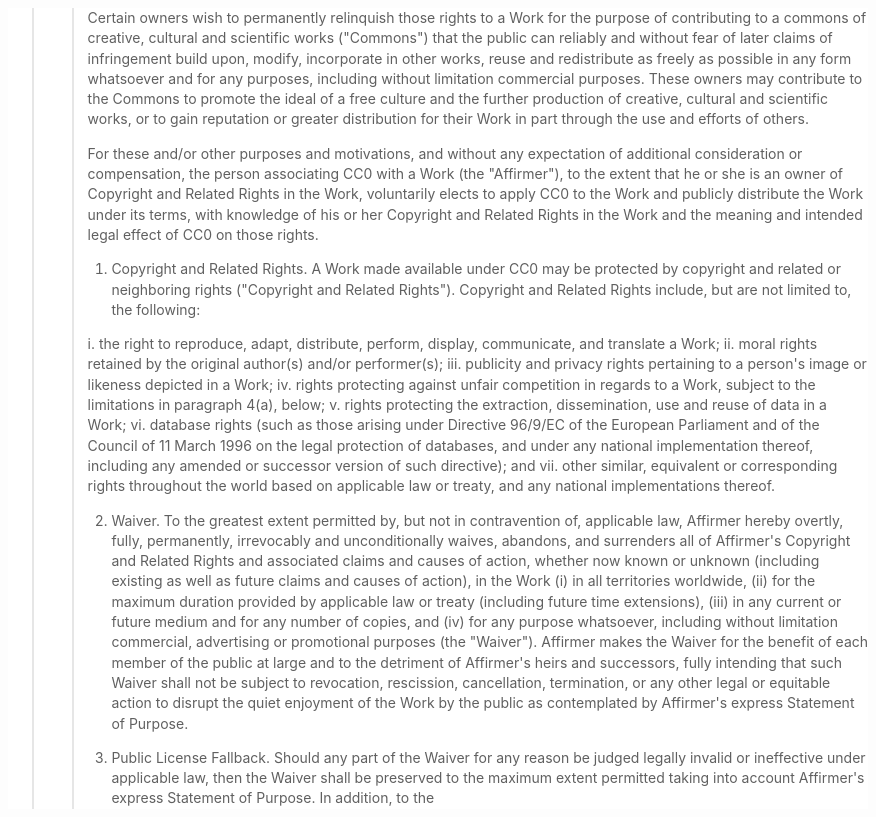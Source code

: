 > >
> > Certain owners wish to permanently relinquish those rights to a Work for
> > the purpose of contributing to a commons of creative, cultural and
> > scientific works ("Commons") that the public can reliably and without fear
> > of later claims of infringement build upon, modify, incorporate in other
> > works, reuse and redistribute as freely as possible in any form whatsoever
> > and for any purposes, including without limitation commercial purposes.
> > These owners may contribute to the Commons to promote the ideal of a free
> > culture and the further production of creative, cultural and scientific
> > works, or to gain reputation or greater distribution for their Work in
> > part through the use and efforts of others.
> >
> > For these and/or other purposes and motivations, and without any
> > expectation of additional consideration or compensation, the person
> > associating CC0 with a Work (the "Affirmer"), to the extent that he or she
> > is an owner of Copyright and Related Rights in the Work, voluntarily
> > elects to apply CC0 to the Work and publicly distribute the Work under its
> > terms, with knowledge of his or her Copyright and Related Rights in the
> > Work and the meaning and intended legal effect of CC0 on those rights.
> >
> > 1. Copyright and Related Rights. A Work made available under CC0 may be
> > protected by copyright and related or neighboring rights ("Copyright and
> > Related Rights"). Copyright and Related Rights include, but are not
> > limited to, the following:
> >
> >   i. the right to reproduce, adapt, distribute, perform, display,
> >      communicate, and translate a Work;
> >  ii. moral rights retained by the original author(s) and/or performer(s);
> > iii. publicity and privacy rights pertaining to a person's image or
> >      likeness depicted in a Work;
> >  iv. rights protecting against unfair competition in regards to a Work,
> >      subject to the limitations in paragraph 4(a), below;
> >   v. rights protecting the extraction, dissemination, use and reuse of data
> >      in a Work;
> >  vi. database rights (such as those arising under Directive 96/9/EC of the
> >      European Parliament and of the Council of 11 March 1996 on the legal
> >      protection of databases, and under any national implementation
> >      thereof, including any amended or successor version of such
> >      directive); and
> > vii. other similar, equivalent or corresponding rights throughout the
> >      world based on applicable law or treaty, and any national
> >      implementations thereof.
> >
> > 2. Waiver. To the greatest extent permitted by, but not in contravention
> > of, applicable law, Affirmer hereby overtly, fully, permanently,
> > irrevocably and unconditionally waives, abandons, and surrenders all of
> > Affirmer's Copyright and Related Rights and associated claims and causes
> > of action, whether now known or unknown (including existing as well as
> > future claims and causes of action), in the Work (i) in all territories
> > worldwide, (ii) for the maximum duration provided by applicable law or
> > treaty (including future time extensions), (iii) in any current or future
> > medium and for any number of copies, and (iv) for any purpose whatsoever,
> > including without limitation commercial, advertising or promotional
> > purposes (the "Waiver"). Affirmer makes the Waiver for the benefit of each
> > member of the public at large and to the detriment of Affirmer's heirs and
> > successors, fully intending that such Waiver shall not be subject to
> > revocation, rescission, cancellation, termination, or any other legal or
> > equitable action to disrupt the quiet enjoyment of the Work by the public
> > as contemplated by Affirmer's express Statement of Purpose.
> >
> > 3. Public License Fallback. Should any part of the Waiver for any reason
> > be judged legally invalid or ineffective under applicable law, then the
> > Waiver shall be preserved to the maximum extent permitted taking into
> > account Affirmer's express Statement of Purpose. In addition, to the